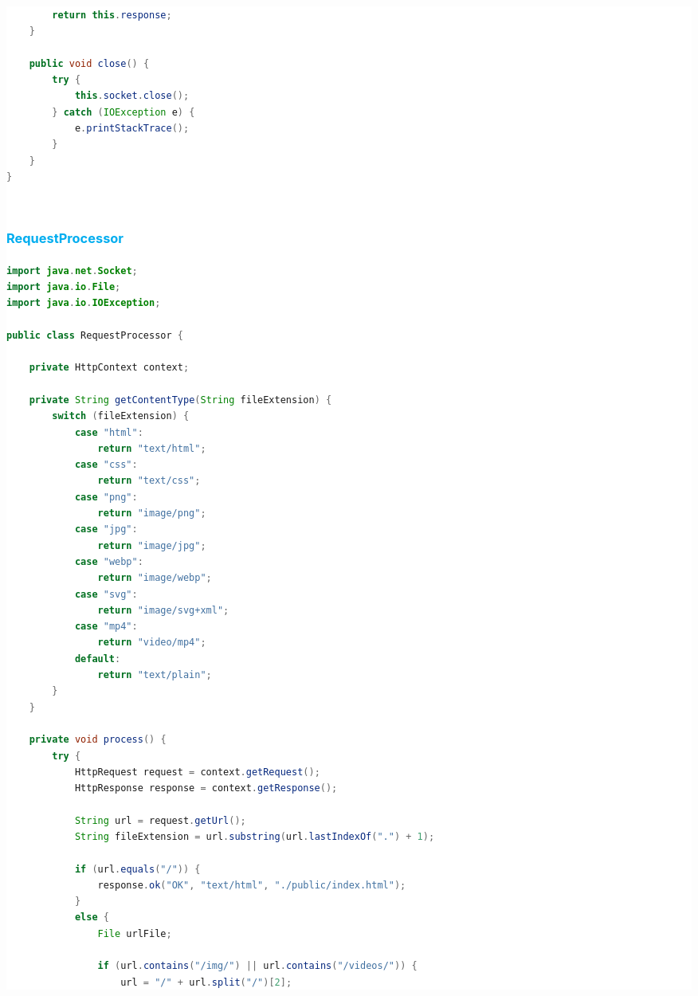```java
        return this.response;
    }
    
    public void close() {
        try {
            this.socket.close();
        } catch (IOException e) {
            e.printStackTrace();
        }
    }
}
```

<br>

### <span style="color:#00adef"><strong>RequestProcessor</strong></span>

```java
import java.net.Socket;
import java.io.File;
import java.io.IOException;

public class RequestProcessor {
    
    private HttpContext context;

    private String getContentType(String fileExtension) {
        switch (fileExtension) {
            case "html":
                return "text/html";
            case "css":
                return "text/css";
            case "png":
                return "image/png";
            case "jpg":
                return "image/jpg";
            case "webp":
                return "image/webp";
            case "svg":
                return "image/svg+xml";
            case "mp4":
                return "video/mp4";
            default:
                return "text/plain";
        }
    }

    private void process() {
        try {
            HttpRequest request = context.getRequest();
            HttpResponse response = context.getResponse();

            String url = request.getUrl();
            String fileExtension = url.substring(url.lastIndexOf(".") + 1);

            if (url.equals("/")) {
                response.ok("OK", "text/html", "./public/index.html");
            }
            else {
                File urlFile;

                if (url.contains("/img/") || url.contains("/videos/")) {
                    url = "/" + url.split("/")[2];
```
